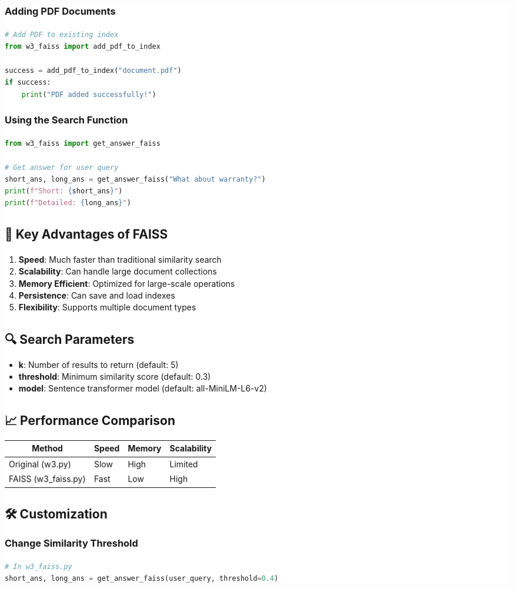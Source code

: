 ### Adding PDF Documents

```python
# Add PDF to existing index
from w3_faiss import add_pdf_to_index

success = add_pdf_to_index("document.pdf")
if success:
    print("PDF added successfully!")
```

### Using the Search Function

```python
from w3_faiss import get_answer_faiss

# Get answer for user query
short_ans, long_ans = get_answer_faiss("What about warranty?")
print(f"Short: {short_ans}")
print(f"Detailed: {long_ans}")
```

## 🎯 Key Advantages of FAISS

1. **Speed**: Much faster than traditional similarity search
2. **Scalability**: Can handle large document collections
3. **Memory Efficient**: Optimized for large-scale operations
4. **Persistence**: Can save and load indexes
5. **Flexibility**: Supports multiple document types

## 🔍 Search Parameters

- **k**: Number of results to return (default: 5)
- **threshold**: Minimum similarity score (default: 0.3)
- **model**: Sentence transformer model (default: all-MiniLM-L6-v2)

## 📈 Performance Comparison

| Method | Speed | Memory | Scalability |
|--------|-------|--------|-------------|
| Original (w3.py) | Slow | High | Limited |
| FAISS (w3_faiss.py) | Fast | Low | High |

## 🛠️ Customization

### Change Similarity Threshold
```python
# In w3_faiss.py
short_ans, long_ans = get_answer_faiss(user_query, threshold=0.4)
```
